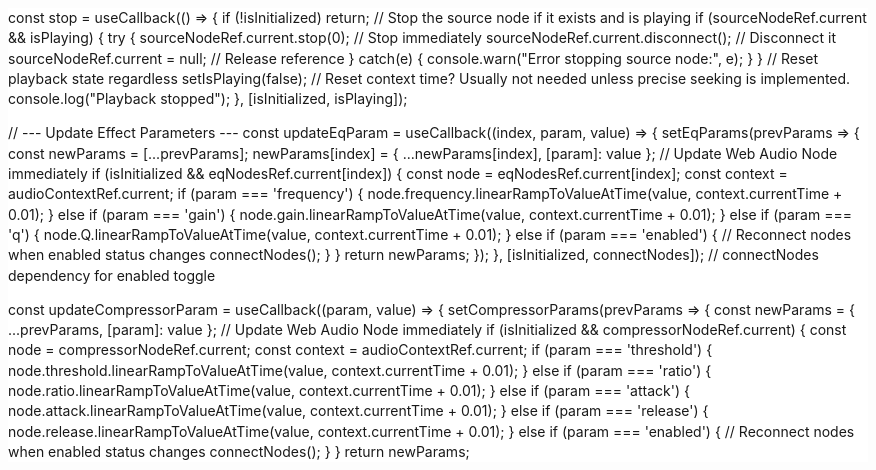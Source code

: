 

  const stop = useCallback(() => {
    if (!isInitialized) return;
     // Stop the source node if it exists and is playing
    if (sourceNodeRef.current && isPlaying) {
        try {
            sourceNodeRef.current.stop(0); // Stop immediately
            sourceNodeRef.current.disconnect(); // Disconnect it
            sourceNodeRef.current = null; // Release reference
        } catch(e) {
            console.warn("Error stopping source node:", e);
        }
    }
    // Reset playback state regardless
    setIsPlaying(false);
    // Reset context time? Usually not needed unless precise seeking is implemented.
    console.log("Playback stopped");
  }, [isInitialized, isPlaying]);


  // --- Update Effect Parameters ---
  const updateEqParam = useCallback((index, param, value) => {
    setEqParams(prevParams => {
      const newParams = [...prevParams];
      newParams[index] = { ...newParams[index], [param]: value };
      // Update Web Audio Node immediately
      if (isInitialized && eqNodesRef.current[index]) {
        const node = eqNodesRef.current[index];
        const context = audioContextRef.current;
        if (param === 'frequency') {
          node.frequency.linearRampToValueAtTime(value, context.currentTime + 0.01);
        } else if (param === 'gain') {
          node.gain.linearRampToValueAtTime(value, context.currentTime + 0.01);
        } else if (param === 'q') {
          node.Q.linearRampToValueAtTime(value, context.currentTime + 0.01);
        } else if (param === 'enabled') {
           // Reconnect nodes when enabled status changes
           connectNodes();
        }
      }
      return newParams;
    });
  }, [isInitialized, connectNodes]); // connectNodes dependency for enabled toggle

  const updateCompressorParam = useCallback((param, value) => {
    setCompressorParams(prevParams => {
      const newParams = { ...prevParams, [param]: value };
      // Update Web Audio Node immediately
      if (isInitialized && compressorNodeRef.current) {
        const node = compressorNodeRef.current;
        const context = audioContextRef.current;
        if (param === 'threshold') {
          node.threshold.linearRampToValueAtTime(value, context.currentTime + 0.01);
        } else if (param === 'ratio') {
          node.ratio.linearRampToValueAtTime(value, context.currentTime + 0.01);
        } else if (param === 'attack') {
          node.attack.linearRampToValueAtTime(value, context.currentTime + 0.01);
        } else if (param === 'release') {
          node.release.linearRampToValueAtTime(value, context.currentTime + 0.01);
        } else if (param === 'enabled') {
            // Reconnect nodes when enabled status changes
            connectNodes();
        }
      }
      return newParams;